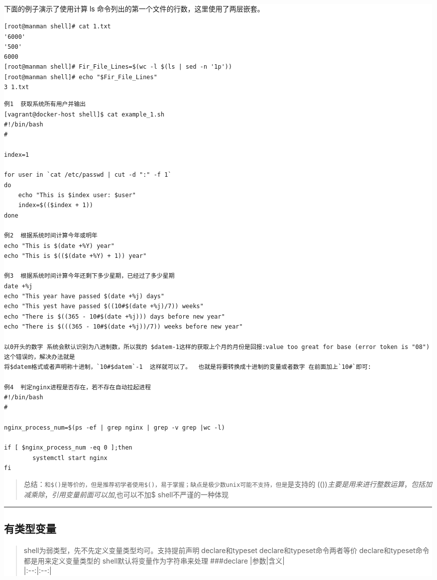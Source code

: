 下面的例子演示了使用计算 ls 命令列出的第一个文件的行数，这里使用了两层嵌套。
```
[root@manman shell]# cat 1.txt 
'6000'
'500'
6000
[root@manman shell]# Fir_File_Lines=$(wc -l $(ls | sed -n '1p'))
[root@manman shell]# echo "$Fir_File_Lines"
3 1.txt
```

```
例1	获取系统所有用户并输出
[vagrant@docker-host shell]$ cat example_1.sh 
#!/bin/bash
#

index=1

for user in `cat /etc/passwd | cut -d ":" -f 1`
do
	echo "This is $index user: $user"
	index=$(($index + 1))
done

例2	根据系统时间计算今年或明年
echo "This is $(date +%Y) year"
echo "This is $(($(date +%Y) + 1)) year"

例3	根据系统时间计算今年还剩下多少星期，已经过了多少星期
date +%j
echo "This year have passed $(date +%j) days"
echo "This yest have passed $((10#$(date +%j)/7)) weeks"
echo "There is $((365 - 10#$(date +%j))) days before new year"
echo "There is $(((365 - 10#$(date +%j))/7)) weeks before new year"

以0开头的数字 系统会默认识别为八进制数，所以我的 $datem-1这样的获取上个月的月份是回报:value too great for base (error token is "08")这个错误的，解决办法就是
将$datem格式或者声明称十进制，`10#$datem`-1  这样就可以了。  也就是将要转换成十进制的变量或者数字 在前面加上`10#`即可:

例4	判定nginx进程是否存在，若不存在自动拉起进程
#!/bin/bash
#

nginx_process_num=$(ps -ef | grep nginx | grep -v grep |wc -l)

if [ $nginx_process_num -eq 0 ];then
        systemctl start nginx
fi
```
> 总结：``和$()是等价的，但是推荐初学者使用$()，易于掌握；缺点是极少数unix可能不支持，但是``是支持的
$(())主要是用来进行整数运算，包括加减乘除，引用变量前面可以加$,也可以不加$
shell不严谨的一种体现
***
## 有类型变量
> shell为弱类型，先不先定义变量类型均可。支持提前声明
declare和typeset
declare和typeset命令两者等价
declare和typeset命令都是用来定义变量类型的
shell默认将变量作为字符串来处理
###declare
|参数|含义|  
|:--:|:--:|